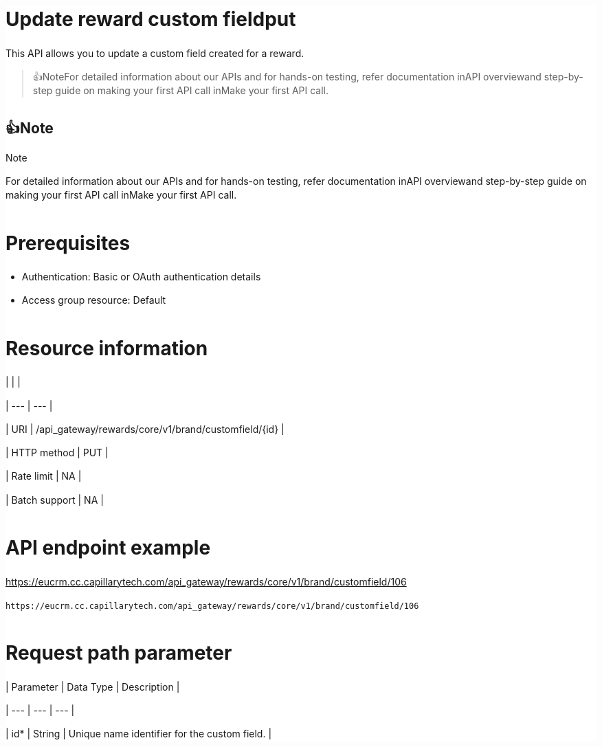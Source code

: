 # Update reward custom fieldput

This API allows you to update a custom field created for a reward.

> 👍NoteFor detailed information about our APIs and for hands-on testing, refer documentation inAPI overviewand  step-by-step guide on making your first API call inMake your first API call.

## 👍Note

Note

For detailed information about our APIs and for hands-on testing, refer documentation inAPI overviewand  step-by-step guide on making your first API call inMake your first API call.

# Prerequisites

- Authentication: Basic or OAuth authentication details

- Access group resource: Default

# Resource information

|  |  |

| --- | --- |

| URI | /api_gateway/rewards/core/v1/brand/customfield/{id} |

| HTTP method | PUT |

| Rate limit | NA |

| Batch support | NA |



# API endpoint example

https://eucrm.cc.capillarytech.com/api_gateway/rewards/core/v1/brand/customfield/106

```
https://eucrm.cc.capillarytech.com/api_gateway/rewards/core/v1/brand/customfield/106
```

# Request path parameter

| Parameter | Data Type | Description |

| --- | --- | --- |

| id* | String | Unique name identifier for the custom field. |

